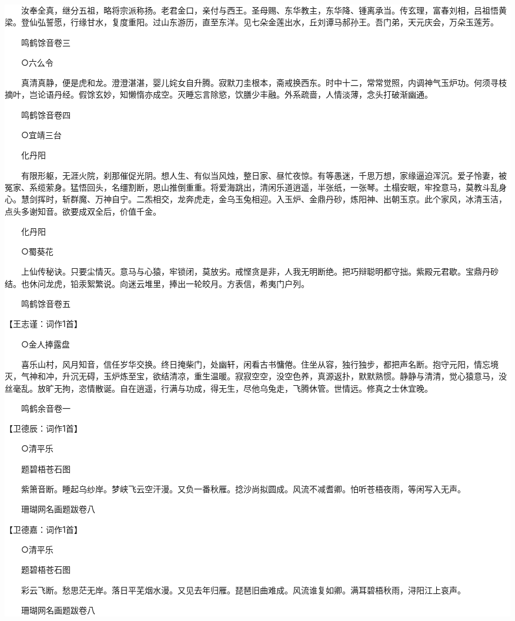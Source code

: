 
　　汝奉全真，继分五祖，略将宗派称扬。老君金口，亲付与西王。圣母赐、东华教主，东华降、锺离承当。传玄理，富春刘相，吕祖悟黄梁。登仙弘誓愿，行缘甘水，复度重阳。过山东游历，直至东洋。见七朵金莲出水，丘刘谭马郝孙王。吾门弟，天元庆会，万朵玉莲芳。

　　鸣鹤馀音卷三

　　○六么令

　　真清真静，便是虎和龙。澄澄湛湛，婴儿姹女自升腾。寂默刀圭根本，斋戒换西东。时中十二，常常觉照，内调神气玉炉功。何须寻枝摘叶，岂论语丹经。假馀玄妙，知懒惰亦成空。灭睡忘言除慾，饮膳少丰融。外系疏啬，人情淡薄，念头打破渐幽通。

　　鸣鹤馀音卷四

　　○宜靖三台

　　化丹阳

　　有限形躯，无涯火院，刹那催促光阴。想人生、有似当风烛，整日家、昼忙夜惊。有等愚迷，千思万想，家缘逼迫浑沉。爱子怜妻，被冤家、系缆萦身。猛悟回头，名缰割断，恩山推倒重重。将爱海跳出，清闲乐道逍遥，半张纸，一张琴。土榻安眠，牢拴意马，莫教斗乱身心。慧剑挥时，斩群魔、万神自宁。二炁相交，龙奔虎走，金乌玉兔相迎。入玉炉、金鼎丹砂，炼阳神、出朝玉京。此个家风，冰清玉洁，点头多谢知音。欲要成双全后，价值千金。

　　化丹阳

　　○蜀葵花

　　上仙传秘诀。只要尘情灭。意马与心猿，牢锁闭，莫放劣。戒悭贪是非，人我无明断绝。把巧辩聪明都守拙。紫殿元君歇。宝鼎丹砂结。也休问龙虎，铅汞絮繁说。向迷云堆里，捧出一轮皎月。方表信，希夷门户列。

　　鸣鹤馀音卷五



 
【王志谨：词作1首】

　　○金人捧露盘

　　喜乐山村，风月知音，信任岁华交换。终日掩柴门，处幽轩，闲看古书慵倦。住坐从容，独行独步，都把声名断。抱守元阳，情忘境灭，气神和冲，升沉无碍，玉炉炼至宝，欲结清凉，重生温暖。寂寂空空，没空色养，真源返扑，默默熟惯。静静与清清，觉心猿意马，没丝毫乱。放旷无拘，恣情散诞。自在逍遥，行满与功成，得无生，尽他乌兔走，飞腾休管。世情远。修真之士休宜晚。

　　鸣鹤余音卷一



 
【卫德辰：词作1首】

　　○清平乐

　　题碧梧苍石图

　　紫箫音断。睡起乌纱岸。梦峡飞云空汗漫。又负一番秋雁。捻沙尚拟圆成。风流不减耆卿。怕听苍梧夜雨，等闲写入无声。

　　珊瑚网名画题跋卷八



 
【卫德嘉：词作1首】

　　○清平乐

　　题碧梧苍石图

　　彩云飞断。愁思茫无岸。落日平芜烟水漫。又见去年归雁。琵琶旧曲难成。风流谁复如卿。满耳碧梧秋雨，浔阳江上哀声。

　　珊瑚网名画题跋卷八
